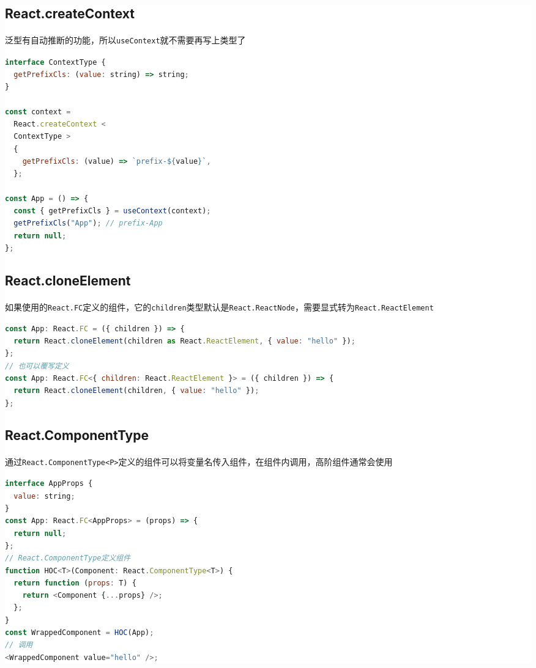## React.createContext

泛型有自动推断的功能，所以`useContext`就不需要再写上类型了

```javascript
interface ContextType {
  getPrefixCls: (value: string) => string;
}

const context =
  React.createContext <
  ContextType >
  {
    getPrefixCls: (value) => `prefix-${value}`,
  };

const App = () => {
  const { getPrefixCls } = useContext(context);
  getPrefixCls("App"); // prefix-App
  return null;
};
```

## React.cloneElement

如果使用的`React.FC`定义的组件，它的`children`类型默认是`React.ReactNode`，需要显式转为`React.ReactElement`

```javascript
const App: React.FC = ({ children }) => {
  return React.cloneElement(children as React.ReactElement, { value: "hello" });
};
// 也可以覆写定义
const App: React.FC<{ children: React.ReactElement }> = ({ children }) => {
  return React.cloneElement(children, { value: "hello" });
};
```

## React.ComponentType

通过`React.ComponentType<P>`定义的组件可以将变量名传入组件，在组件内调用，高阶组件通常会使用

```javascript
interface AppProps {
  value: string;
}
const App: React.FC<AppProps> = (props) => {
  return null;
};
// React.ComponentType定义组件
function HOC<T>(Component: React.ComponentType<T>) {
  return function (props: T) {
    return <Component {...props} />;
  };
}
const WrappedComponent = HOC(App);
// 调用
<WrappedComponent value="hello" />;
```
